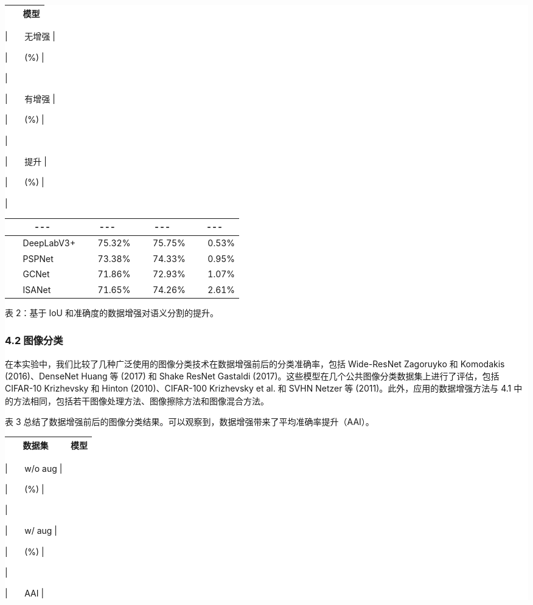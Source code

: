 |       模型 |
| --- |

&#124;       无增强 &#124;

&#124;       (%) &#124;

|

&#124;       有增强 &#124;

&#124;       (%) &#124;

|

&#124;       提升 &#124;

&#124;       (%) &#124;

|

| --- | --- | --- | --- |
| --- | --- | --- | --- |
|       DeepLabV3+ |       75.32% |       75.75% |       0.53% |
|       PSPNet |       73.38% |       74.33% |       0.95% |
|       GCNet |       71.86% |       72.93% |       1.07% |
|       ISANet |       71.65% |       74.26% |       2.61% |

表 2：基于 IoU 和准确度的数据增强对语义分割的提升。

### 4.2 图像分类

在本实验中，我们比较了几种广泛使用的图像分类技术在数据增强前后的分类准确率，包括 Wide-ResNet Zagoruyko 和 Komodakis (2016)、DenseNet Huang 等 (2017) 和 Shake ResNet Gastaldi (2017)。这些模型在几个公共图像分类数据集上进行了评估，包括 CIFAR-10 Krizhevsky 和 Hinton (2010)、CIFAR-100 Krizhevsky et al. 和 SVHN Netzer 等 (2011)。此外，应用的数据增强方法与 4.1 中的方法相同，包括若干图像处理方法、图像擦除方法和图像混合方法。

表 3 总结了数据增强前后的图像分类结果。可以观察到，数据增强带来了平均准确率提升（AAI）。

|       数据集 |       模型 |
| --- | --- |

&#124;       w/o aug &#124;

&#124;       (%) &#124;

|

&#124;       w/ aug &#124;

&#124;       (%) &#124;

|

&#124;       AAI &#124;
